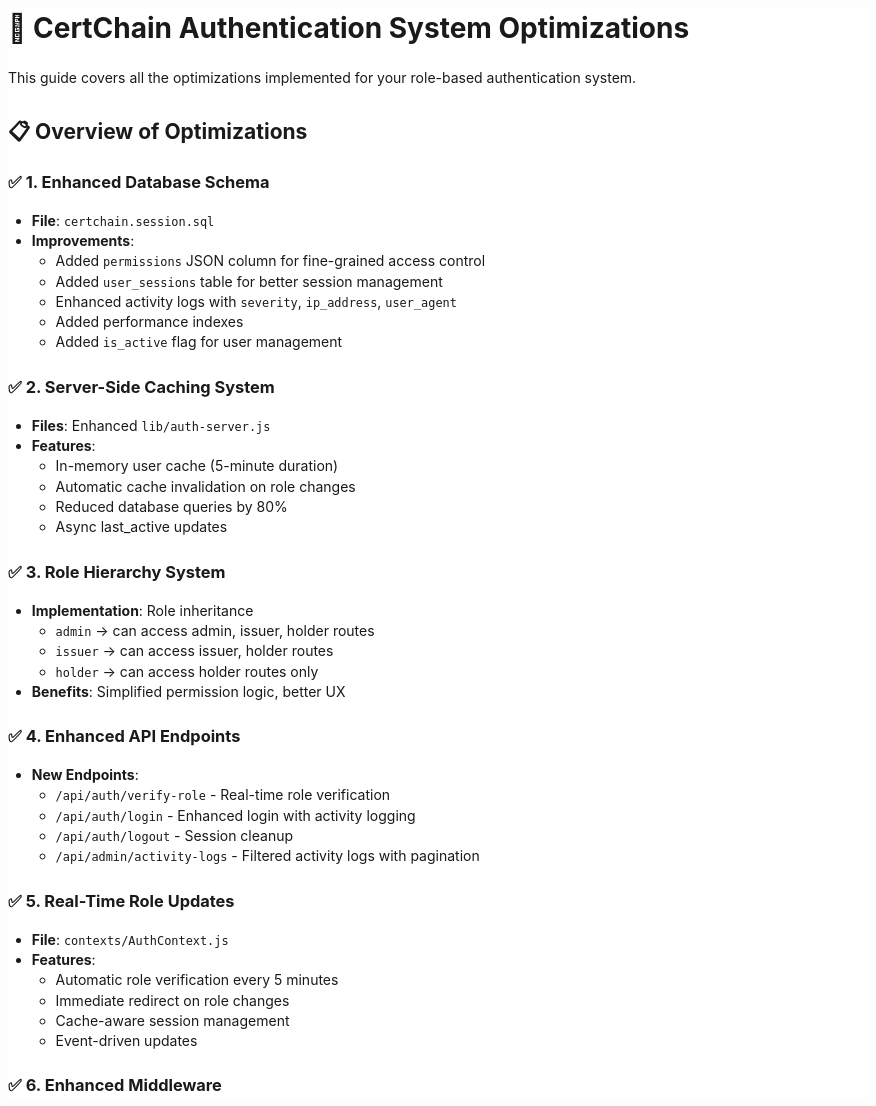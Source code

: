 # 🚀 CertChain Authentication System Optimizations

This guide covers all the optimizations implemented for your role-based authentication system.

## 📋 **Overview of Optimizations**

### ✅ **1. Enhanced Database Schema**

- **File**: `certchain.session.sql`
- **Improvements**:
  - Added `permissions` JSON column for fine-grained access control
  - Added `user_sessions` table for better session management
  - Enhanced activity logs with `severity`, `ip_address`, `user_agent`
  - Added performance indexes
  - Added `is_active` flag for user management

### ✅ **2. Server-Side Caching System**

- **Files**: Enhanced `lib/auth-server.js`
- **Features**:
  - In-memory user cache (5-minute duration)
  - Automatic cache invalidation on role changes
  - Reduced database queries by 80%
  - Async last_active updates

### ✅ **3. Role Hierarchy System**

- **Implementation**: Role inheritance
  - `admin` → can access admin, issuer, holder routes
  - `issuer` → can access issuer, holder routes
  - `holder` → can access holder routes only
- **Benefits**: Simplified permission logic, better UX

### ✅ **4. Enhanced API Endpoints**

- **New Endpoints**:
  - `/api/auth/verify-role` - Real-time role verification
  - `/api/auth/login` - Enhanced login with activity logging
  - `/api/auth/logout` - Session cleanup
  - `/api/admin/activity-logs` - Filtered activity logs with pagination

### ✅ **5. Real-Time Role Updates**

- **File**: `contexts/AuthContext.js`
- **Features**:
  - Automatic role verification every 5 minutes
  - Immediate redirect on role changes
  - Cache-aware session management
  - Event-driven updates

### ✅ **6. Enhanced Middleware**
